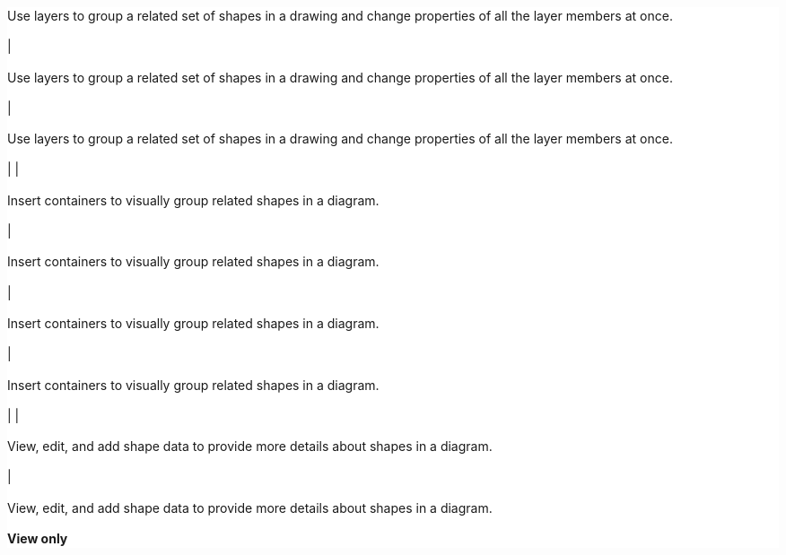 Use layers to group a related set of shapes in a drawing and change properties of all the layer members at once.

 | 

Use layers to group a related set of shapes in a drawing and change properties of all the layer members at once.

 | 

Use layers to group a related set of shapes in a drawing and change properties of all the layer members at once.

 |
| 

Insert containers to visually group related shapes in a diagram.







 | 

Insert containers to visually group related shapes in a diagram.

 | 

Insert containers to visually group related shapes in a diagram.

 | 

Insert containers to visually group related shapes in a diagram.

 |
| 

View, edit, and add shape data to provide more details about shapes in a diagram.







 | 

View, edit, and add shape data to provide more details about shapes in a diagram.

**View only**








